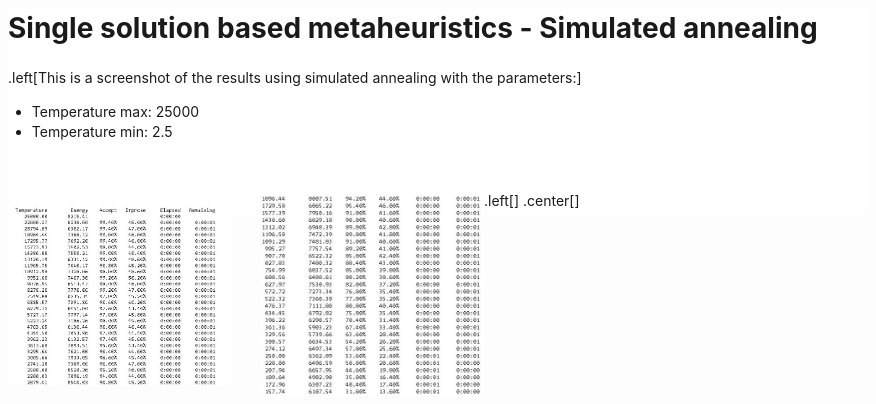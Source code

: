 
# Single solution based metaheuristics - Simulated annealing

.left[This is a screenshot of the results using simulated annealing with the parameters:]

* Temperature max: 25000
* Temperature min: 2.5

<br/>

.left[<img src="images/sim_annealing1.JPG" style="width: 16em; height: 15em; max-width: 32em; float: left;" />]
.center[<img src="images/sim_annealing2.JPG" style="width: 16em; height: 15em; max-width: 32em; float: left; margin-left: 2em;" />]